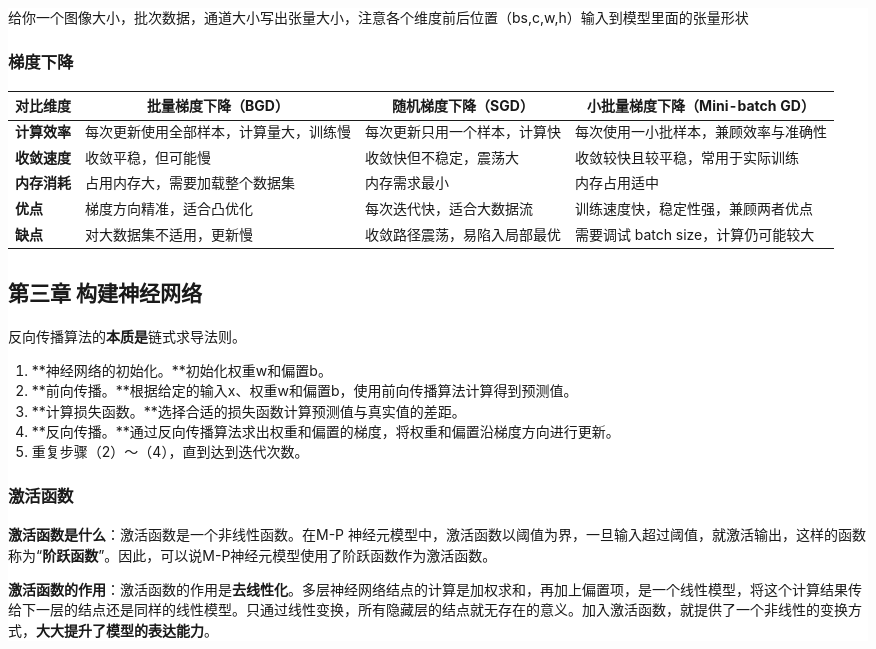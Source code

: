给你一个图像大小，批次数据，通道大小写出张量大小，注意各个维度前后位置（bs,c,w,h）输入到模型里面的张量形状

### 梯度下降

| 对比维度     | 批量梯度下降（BGD）                    | 随机梯度下降（SGD）          | 小批量梯度下降（Mini-batch GD）      |
| ------------ | -------------------------------------- | ---------------------------- | ------------------------------------ |
| **计算效率** | 每次更新使用全部样本，计算量大，训练慢 | 每次更新只用一个样本，计算快 | 每次使用一小批样本，兼顾效率与准确性 |
| **收敛速度** | 收敛平稳，但可能慢                     | 收敛快但不稳定，震荡大       | 收敛较快且较平稳，常用于实际训练     |
| **内存消耗** | 占用内存大，需要加载整个数据集         | 内存需求最小                 | 内存占用适中                         |
| **优点**     | 梯度方向精准，适合凸优化               | 每次迭代快，适合大数据流     | 训练速度快，稳定性强，兼顾两者优点   |
| **缺点**     | 对大数据集不适用，更新慢               | 收敛路径震荡，易陷入局部最优 | 需要调试 batch size，计算仍可能较大  |

## 第三章 构建神经网络

反向传播算法的**本质是**链式求导法则。

1. **神经网络的初始化。**初始化权重w和偏置b。
2. **前向传播。**根据给定的输入x、权重w和偏置b，使用前向传播算法计算得到预测值。
3. **计算损失函数。**选择合适的损失函数计算预测值与真实值的差距。
4. **反向传播。**通过反向传播算法求出权重和偏置的梯度，将权重和偏置沿梯度方向进行更新。
5. 重复步骤（2）～（4），直到达到迭代次数。

### 激活函数

**激活函数是什么**：激活函数是一个非线性函数。在M-P 神经元模型中，激活函数以阈值为界，一旦输入超过阈值，就激活输出，这样的函数称为“**阶跃函数**”。因此，可以说M-P神经元模型使用了阶跃函数作为激活函数。

**激活函数的作用**：激活函数的作用是**去线性化**。多层神经网络结点的计算是加权求和，再加上偏置项，是一个线性模型，将这个计算结果传给下一层的结点还是同样的线性模型。只通过线性变换，所有隐藏层的结点就无存在的意义。加入激活函数，就提供了一个非线性的变换方式，**大大提升了模型的表达能力**。
